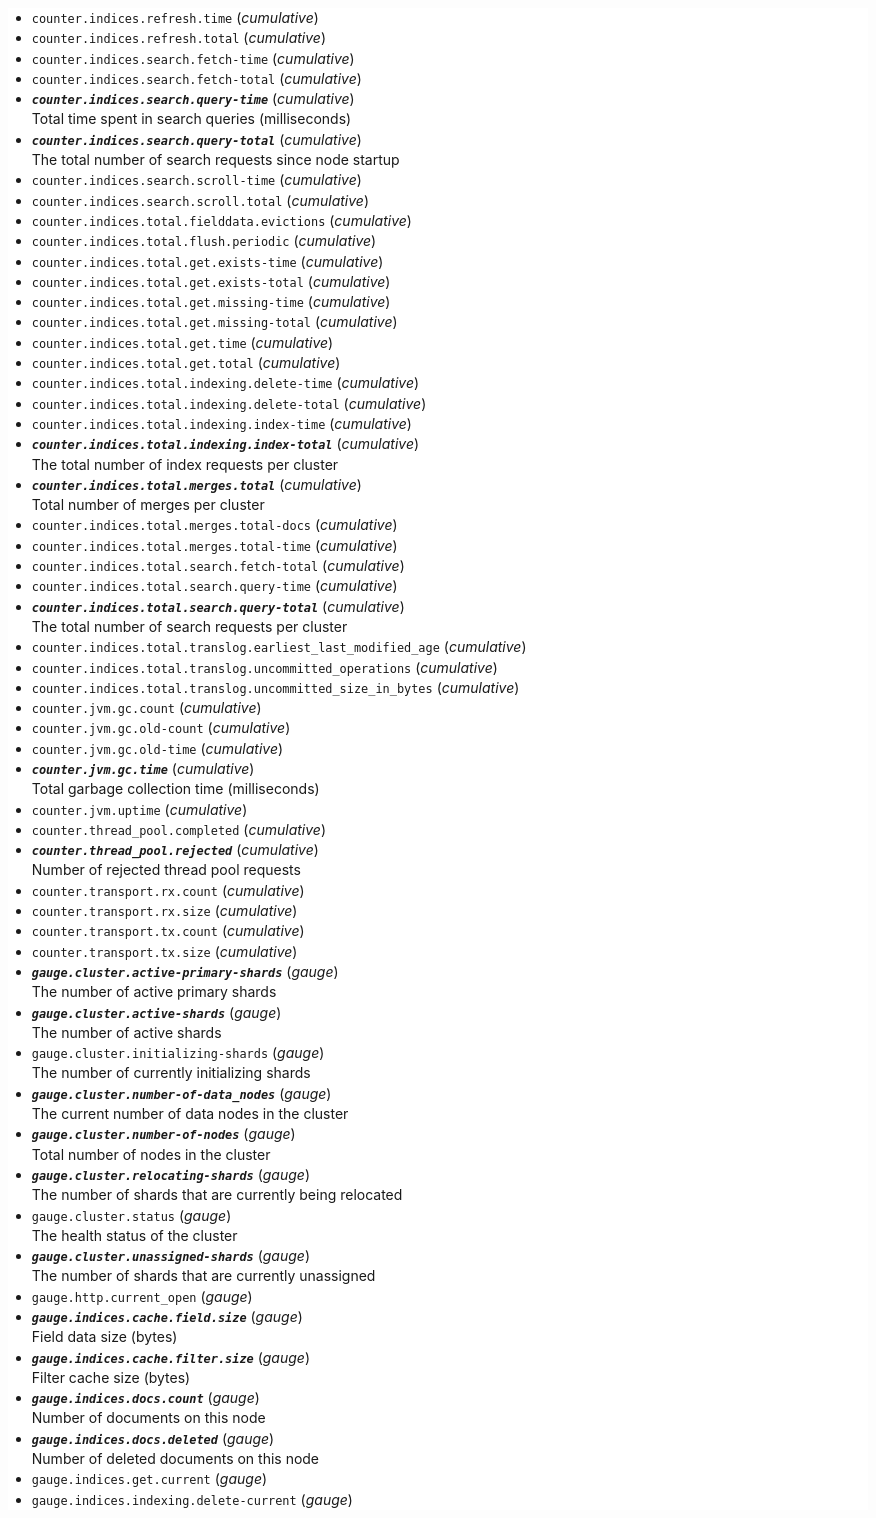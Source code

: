  - `counter.indices.refresh.time` (*cumulative*)<br>
 - `counter.indices.refresh.total` (*cumulative*)<br>
 - `counter.indices.search.fetch-time` (*cumulative*)<br>
 - `counter.indices.search.fetch-total` (*cumulative*)<br>
 - ***`counter.indices.search.query-time`*** (*cumulative*)<br>    Total time spent in search queries (milliseconds)
 - ***`counter.indices.search.query-total`*** (*cumulative*)<br>    The total number of search requests since node startup
 - `counter.indices.search.scroll-time` (*cumulative*)<br>
 - `counter.indices.search.scroll.total` (*cumulative*)<br>
 - `counter.indices.total.fielddata.evictions` (*cumulative*)<br>
 - `counter.indices.total.flush.periodic` (*cumulative*)<br>
 - `counter.indices.total.get.exists-time` (*cumulative*)<br>
 - `counter.indices.total.get.exists-total` (*cumulative*)<br>
 - `counter.indices.total.get.missing-time` (*cumulative*)<br>
 - `counter.indices.total.get.missing-total` (*cumulative*)<br>
 - `counter.indices.total.get.time` (*cumulative*)<br>
 - `counter.indices.total.get.total` (*cumulative*)<br>
 - `counter.indices.total.indexing.delete-time` (*cumulative*)<br>
 - `counter.indices.total.indexing.delete-total` (*cumulative*)<br>
 - `counter.indices.total.indexing.index-time` (*cumulative*)<br>
 - ***`counter.indices.total.indexing.index-total`*** (*cumulative*)<br>    The total number of index requests per cluster
 - ***`counter.indices.total.merges.total`*** (*cumulative*)<br>    Total number of merges per cluster
 - `counter.indices.total.merges.total-docs` (*cumulative*)<br>
 - `counter.indices.total.merges.total-time` (*cumulative*)<br>
 - `counter.indices.total.search.fetch-total` (*cumulative*)<br>
 - `counter.indices.total.search.query-time` (*cumulative*)<br>
 - ***`counter.indices.total.search.query-total`*** (*cumulative*)<br>    The total number of search requests per cluster
 - `counter.indices.total.translog.earliest_last_modified_age` (*cumulative*)<br>
 - `counter.indices.total.translog.uncommitted_operations` (*cumulative*)<br>
 - `counter.indices.total.translog.uncommitted_size_in_bytes` (*cumulative*)<br>
 - `counter.jvm.gc.count` (*cumulative*)<br>
 - `counter.jvm.gc.old-count` (*cumulative*)<br>
 - `counter.jvm.gc.old-time` (*cumulative*)<br>
 - ***`counter.jvm.gc.time`*** (*cumulative*)<br>    Total garbage collection time (milliseconds)
 - `counter.jvm.uptime` (*cumulative*)<br>
 - `counter.thread_pool.completed` (*cumulative*)<br>
 - ***`counter.thread_pool.rejected`*** (*cumulative*)<br>    Number of rejected thread pool requests
 - `counter.transport.rx.count` (*cumulative*)<br>
 - `counter.transport.rx.size` (*cumulative*)<br>
 - `counter.transport.tx.count` (*cumulative*)<br>
 - `counter.transport.tx.size` (*cumulative*)<br>
 - ***`gauge.cluster.active-primary-shards`*** (*gauge*)<br>    The number of active primary shards
 - ***`gauge.cluster.active-shards`*** (*gauge*)<br>    The number of active shards
 - `gauge.cluster.initializing-shards` (*gauge*)<br>    The number of currently initializing shards
 - ***`gauge.cluster.number-of-data_nodes`*** (*gauge*)<br>    The current number of data nodes in the cluster
 - ***`gauge.cluster.number-of-nodes`*** (*gauge*)<br>    Total number of nodes in the cluster
 - ***`gauge.cluster.relocating-shards`*** (*gauge*)<br>    The number of shards that are currently being relocated
 - `gauge.cluster.status` (*gauge*)<br>    The health status of the cluster
 - ***`gauge.cluster.unassigned-shards`*** (*gauge*)<br>    The number of shards that are currently unassigned
 - `gauge.http.current_open` (*gauge*)<br>
 - ***`gauge.indices.cache.field.size`*** (*gauge*)<br>    Field data size (bytes)
 - ***`gauge.indices.cache.filter.size`*** (*gauge*)<br>    Filter cache size (bytes)
 - ***`gauge.indices.docs.count`*** (*gauge*)<br>    Number of documents on this node
 - ***`gauge.indices.docs.deleted`*** (*gauge*)<br>    Number of deleted documents on this node
 - `gauge.indices.get.current` (*gauge*)<br>
 - `gauge.indices.indexing.delete-current` (*gauge*)<br>